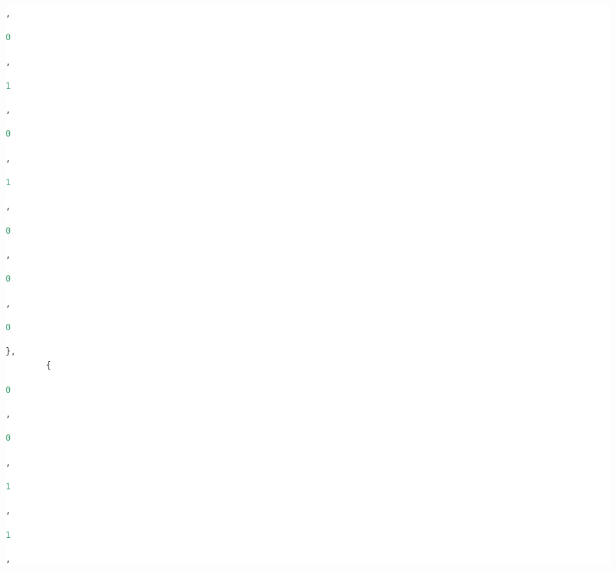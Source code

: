 ```python
```
```python
,
```
```python
0
```
```python
,
```
```python
1
```
```python
,
```
```python
0
```
```python
,
```
```python
1
```
```python
,
```
```python
0
```
```python
,
```
```python
0
```
```python
,
```
```python
0
```
```python
},
        {
```
```python
0
```
```python
,
```
```python
0
```
```python
,
```
```python
1
```
```python
,
```
```python
1
```
```python
,
```
```python
```